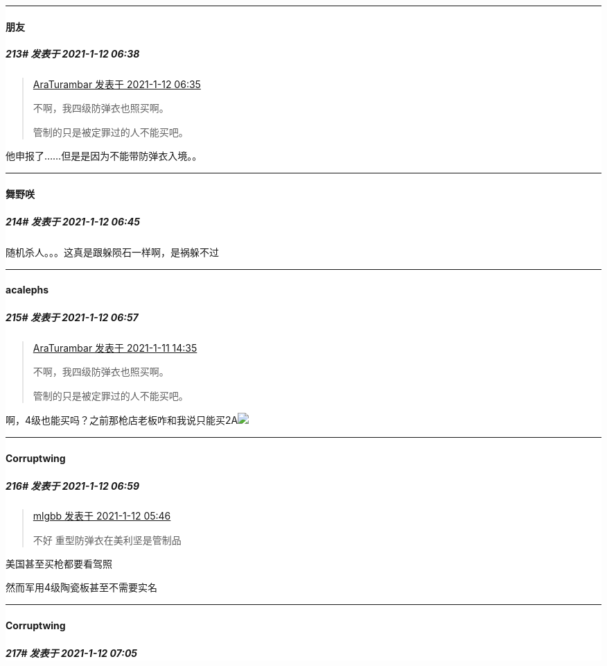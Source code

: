 
-----

####  朋友  
##### 213#       发表于 2021-1-12 06:38


<blockquote><a href="httphttps://bbs.saraba1st.com/2b/forum.php?mod=redirect&amp;goto=findpost&amp;pid=50007194&amp;ptid=1982241" target="_blank">AraTurambar 发表于 2021-1-12 06:35</a>

不啊，我四级防弹衣也照买啊。


管制的只是被定罪过的人不能买吧。</blockquote>
他申报了……但是是因为不能带防弹衣入境。。


-----

####  舞野咲  
##### 214#       发表于 2021-1-12 06:45


随机杀人。。。这真是跟躲陨石一样啊，是祸躲不过


-----

####  acalephs  
##### 215#       发表于 2021-1-12 06:57


<blockquote><a href="httphttps://bbs.saraba1st.com/2b/forum.php?mod=redirect&amp;goto=findpost&amp;pid=50007194&amp;ptid=1982241" target="_blank">AraTurambar 发表于 2021-1-11 14:35</a>

不啊，我四级防弹衣也照买啊。


管制的只是被定罪过的人不能买吧。</blockquote>
啊，4级也能买吗？之前那枪店老板咋和我说只能买2A<img src="https://static.saraba1st.com/image/smiley/face2017/068.png" referrerpolicy="no-referrer">


-----

####  Corruptwing  
##### 216#       发表于 2021-1-12 06:59


<blockquote><a href="httphttps://bbs.saraba1st.com/2b/forum.php?mod=redirect&amp;goto=findpost&amp;pid=50007141&amp;ptid=1982241" target="_blank">mlgbb 发表于 2021-1-12 05:46</a>

不好 重型防弹衣在美利坚是管制品</blockquote>
美国甚至买枪都要看驾照

然而军用4级陶瓷板甚至不需要实名


-----

####  Corruptwing  
##### 217#       发表于 2021-1-12 07:05
